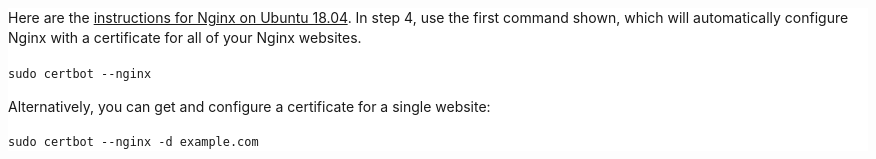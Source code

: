 Here are the [instructions for Nginx on Ubuntu 18.04](https://certbot.eff.org/lets-encrypt/ubuntubionic-nginx.html). In step 4, use the first command shown, which will automatically configure Nginx with a certificate for all of your Nginx websites.

```
sudo certbot --nginx
```

Alternatively, you can get and configure a certificate for a single website:

```
sudo certbot --nginx -d example.com
```
